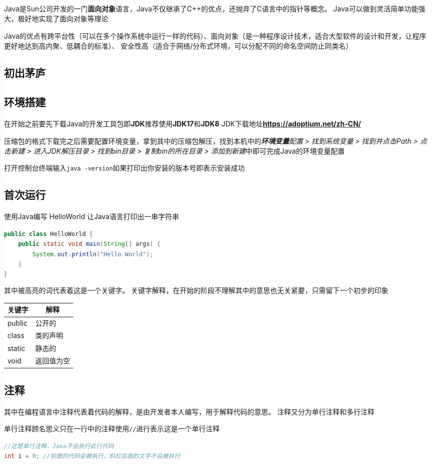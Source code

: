 Java是Sun公司开发的一门**面向对象**语言，Java不仅继承了C++的优点，还抛弃了C语言中的指针等概念。
Java可以做到灵活简单功能强大，极好地实现了面向对象等理论

Java的优点有跨平台性（可以在多个操作系统中运行一样的代码）、面向对象（是一种程序设计技术，适合大型软件的设计和开发，让程序更好地达到高内聚、低耦合的标准）、
安全性高（适合于网络/分布式环境，可以分配不同的命名空间防止同类名）

## <div id="java-初出茅庐">初出茅庐</div>

## <div id="java-环境搭建">环境搭建</div>

在开始之前要先下载Java的开发工具包即**JDK**推荐使用**JDK17**和**JDK8**
JDK下载地址**https://adoptium.net/zh-CN/**

压缩包的格式下载完之后需要配置环境变量，拿到其中的压缩包解压，找到本机中的***环境变量**配置 >
找到系统变量 > 找到并点击Path > 点击新建 > 进入JDK解压目录 > 找到bin目录 > 复制bin的所在目录 >
添加到新建*中即可完成Java的环境变量配置

打开控制台终端输入`java -version`如果打印出你安装的版本号即表示安装成功

## <div id="java-首次运行">首次运行</div>

使用Java编写 HelloWorld 让Java语言打印出一串字符串

```java
public class HelloWorld {
    public static void main(String[] args) {
        System.out.println("Hello World");
    }
}
```

其中被高亮的词代表着这是一个关键字。
关键字解释，在开始的阶段不理解其中的意思也无关紧要，只需留下一个初步的印象

| 关键字    | 解释    |
|--------|-------|
| public | 公开的   |
| class  | 类的声明  |
| static | 静态的   |
| void   | 返回值为空 |

## <div id="java-注释">注释</div>

其中在编程语言中注释代表着代码的解释，是由开发者本人编写，用于解释代码的意思。
注释又分为单行注释和多行注释

单行注释顾名思义只在一行中的注释使用`//`进行表示这是一个单行注释

```java
//这是单行注释，Java不会执行此行代码
int i = 0; //前面的代码会被执行，斜杠后面的文字不会被执行
```
